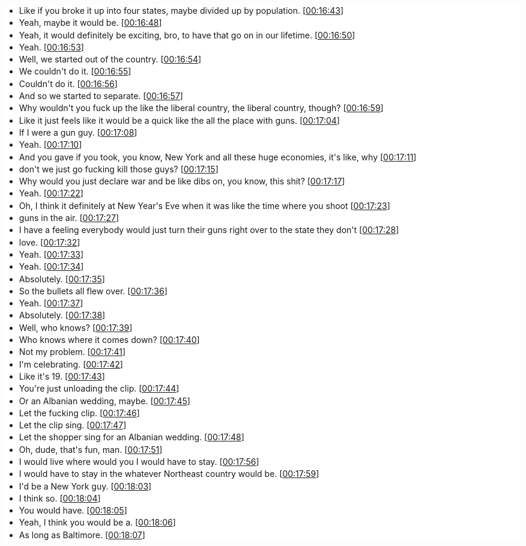*  Like if you broke it up into four states, maybe divided up by population. [[00:16:43](https://www.youtube.com/watch?v=NjhSi25tIyo&t=1003.72s)]
*  Yeah, maybe it would be. [[00:16:48](https://www.youtube.com/watch?v=NjhSi25tIyo&t=1008.72s)]
*  Yeah, it would definitely be exciting, bro, to have that go on in our lifetime. [[00:16:50](https://www.youtube.com/watch?v=NjhSi25tIyo&t=1010.72s)]
*  Yeah. [[00:16:53](https://www.youtube.com/watch?v=NjhSi25tIyo&t=1013.72s)]
*  Well, we started out of the country. [[00:16:54](https://www.youtube.com/watch?v=NjhSi25tIyo&t=1014.72s)]
*  We couldn't do it. [[00:16:55](https://www.youtube.com/watch?v=NjhSi25tIyo&t=1015.72s)]
*  Couldn't do it. [[00:16:56](https://www.youtube.com/watch?v=NjhSi25tIyo&t=1016.72s)]
*  And so we started to separate. [[00:16:57](https://www.youtube.com/watch?v=NjhSi25tIyo&t=1017.72s)]
*  Why wouldn't you fuck up the like the liberal country, the liberal country, though? [[00:16:59](https://www.youtube.com/watch?v=NjhSi25tIyo&t=1019.72s)]
*  Like it just feels like it would be a quick like the all the place with guns. [[00:17:04](https://www.youtube.com/watch?v=NjhSi25tIyo&t=1024.72s)]
*  If I were a gun guy. [[00:17:08](https://www.youtube.com/watch?v=NjhSi25tIyo&t=1028.72s)]
*  Yeah. [[00:17:10](https://www.youtube.com/watch?v=NjhSi25tIyo&t=1030.72s)]
*  And you gave if you took, you know, New York and all these huge economies, it's like, why [[00:17:11](https://www.youtube.com/watch?v=NjhSi25tIyo&t=1031.72s)]
*  don't we just go fucking kill those guys? [[00:17:15](https://www.youtube.com/watch?v=NjhSi25tIyo&t=1035.72s)]
*  Why would you just declare war and be like dibs on, you know, this shit? [[00:17:17](https://www.youtube.com/watch?v=NjhSi25tIyo&t=1037.72s)]
*  Yeah. [[00:17:22](https://www.youtube.com/watch?v=NjhSi25tIyo&t=1042.72s)]
*  Oh, I think it definitely at New Year's Eve when it was like the time where you shoot [[00:17:23](https://www.youtube.com/watch?v=NjhSi25tIyo&t=1043.72s)]
*  guns in the air. [[00:17:27](https://www.youtube.com/watch?v=NjhSi25tIyo&t=1047.72s)]
*  I have a feeling everybody would just turn their guns right over to the state they don't [[00:17:28](https://www.youtube.com/watch?v=NjhSi25tIyo&t=1048.72s)]
*  love. [[00:17:32](https://www.youtube.com/watch?v=NjhSi25tIyo&t=1052.72s)]
*  Yeah. [[00:17:33](https://www.youtube.com/watch?v=NjhSi25tIyo&t=1053.72s)]
*  Yeah. [[00:17:34](https://www.youtube.com/watch?v=NjhSi25tIyo&t=1054.72s)]
*  Absolutely. [[00:17:35](https://www.youtube.com/watch?v=NjhSi25tIyo&t=1055.72s)]
*  So the bullets all flew over. [[00:17:36](https://www.youtube.com/watch?v=NjhSi25tIyo&t=1056.72s)]
*  Yeah. [[00:17:37](https://www.youtube.com/watch?v=NjhSi25tIyo&t=1057.72s)]
*  Absolutely. [[00:17:38](https://www.youtube.com/watch?v=NjhSi25tIyo&t=1058.72s)]
*  Well, who knows? [[00:17:39](https://www.youtube.com/watch?v=NjhSi25tIyo&t=1059.72s)]
*  Who knows where it comes down? [[00:17:40](https://www.youtube.com/watch?v=NjhSi25tIyo&t=1060.72s)]
*  Not my problem. [[00:17:41](https://www.youtube.com/watch?v=NjhSi25tIyo&t=1061.72s)]
*  I'm celebrating. [[00:17:42](https://www.youtube.com/watch?v=NjhSi25tIyo&t=1062.72s)]
*  Like it's 19. [[00:17:43](https://www.youtube.com/watch?v=NjhSi25tIyo&t=1063.72s)]
*  You're just unloading the clip. [[00:17:44](https://www.youtube.com/watch?v=NjhSi25tIyo&t=1064.72s)]
*  Or an Albanian wedding, maybe. [[00:17:45](https://www.youtube.com/watch?v=NjhSi25tIyo&t=1065.72s)]
*  Let the fucking clip. [[00:17:46](https://www.youtube.com/watch?v=NjhSi25tIyo&t=1066.72s)]
*  Let the clip sing. [[00:17:47](https://www.youtube.com/watch?v=NjhSi25tIyo&t=1067.72s)]
*  Let the shopper sing for an Albanian wedding. [[00:17:48](https://www.youtube.com/watch?v=NjhSi25tIyo&t=1068.72s)]
*  Oh, dude, that's fun, man. [[00:17:51](https://www.youtube.com/watch?v=NjhSi25tIyo&t=1071.72s)]
*  I would live where would you I would have to stay. [[00:17:56](https://www.youtube.com/watch?v=NjhSi25tIyo&t=1076.72s)]
*  I would have to stay in the whatever Northeast country would be. [[00:17:59](https://www.youtube.com/watch?v=NjhSi25tIyo&t=1079.72s)]
*  I'd be a New York guy. [[00:18:03](https://www.youtube.com/watch?v=NjhSi25tIyo&t=1083.72s)]
*  I think so. [[00:18:04](https://www.youtube.com/watch?v=NjhSi25tIyo&t=1084.72s)]
*  You would have. [[00:18:05](https://www.youtube.com/watch?v=NjhSi25tIyo&t=1085.72s)]
*  Yeah, I think you would be a. [[00:18:06](https://www.youtube.com/watch?v=NjhSi25tIyo&t=1086.72s)]
*  As long as Baltimore. [[00:18:07](https://www.youtube.com/watch?v=NjhSi25tIyo&t=1087.72s)]